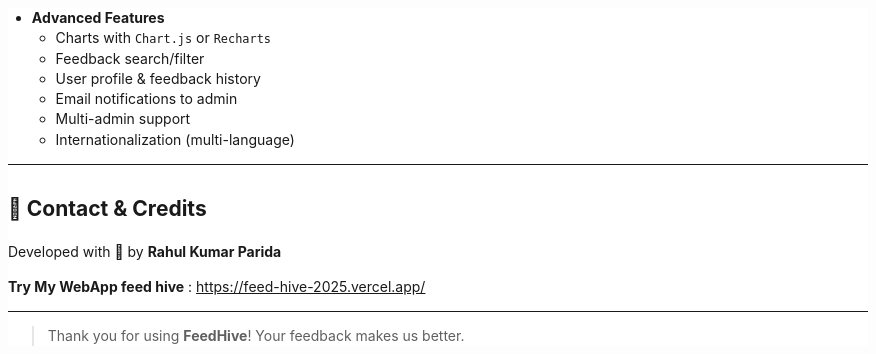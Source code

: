 - **Advanced Features**
  - Charts with `Chart.js` or `Recharts`
  - Feedback search/filter
  - User profile & feedback history
  - Email notifications to admin
  - Multi-admin support
  - Internationalization (multi-language)

---

## 🙋 Contact & Credits

Developed with 💙 by **Rahul Kumar Parida**

**Try My WebApp feed hive** :   https://feed-hive-2025.vercel.app/


---

> Thank you for using **FeedHive**! Your feedback makes us better.